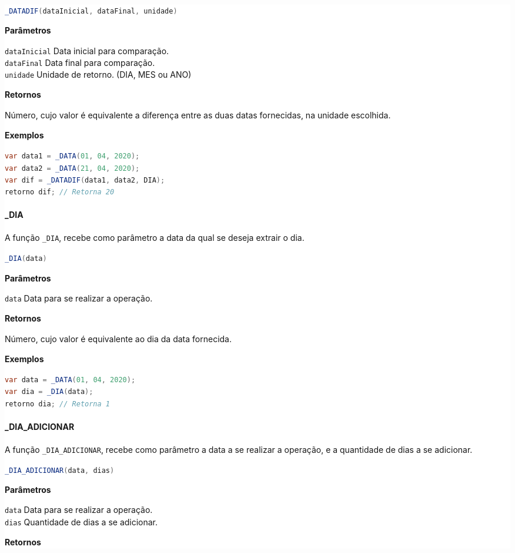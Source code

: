 ```csharp
_DATADIF(dataInicial, dataFinal, unidade)
```

**Parâmetros**

`dataInicial` Data inicial para comparação.  
`dataFinal` Data final para comparação.  
`unidade` Unidade de retorno. (DIA, MES ou ANO)

**Retornos**

Número, cujo valor é equivalente a diferença entre as duas datas fornecidas, na unidade escolhida.

**Exemplos**

```csharp
var data1 = _DATA(01, 04, 2020);
var data2 = _DATA(21, 04, 2020);
var dif = _DATADIF(data1, data2, DIA);
retorno dif; // Retorna 20
```

#### _DIA

A função `_DIA`, recebe como parâmetro a data da qual se deseja extrair o dia.

```csharp
_DIA(data)
```

**Parâmetros**

`data` Data para se realizar a operação.

**Retornos**

Número, cujo valor é equivalente ao dia da data fornecida.

**Exemplos**

```csharp
var data = _DATA(01, 04, 2020);
var dia = _DIA(data);
retorno dia; // Retorna 1
```

#### _DIA_ADICIONAR

A função `_DIA_ADICIONAR`, recebe como parâmetro a data a se realizar a operação, e a quantidade de dias a se adicionar.

```csharp
_DIA_ADICIONAR(data, dias)
```

**Parâmetros**

`data` Data para se realizar a operação.  
`dias` Quantidade de dias a se adicionar.

**Retornos**
